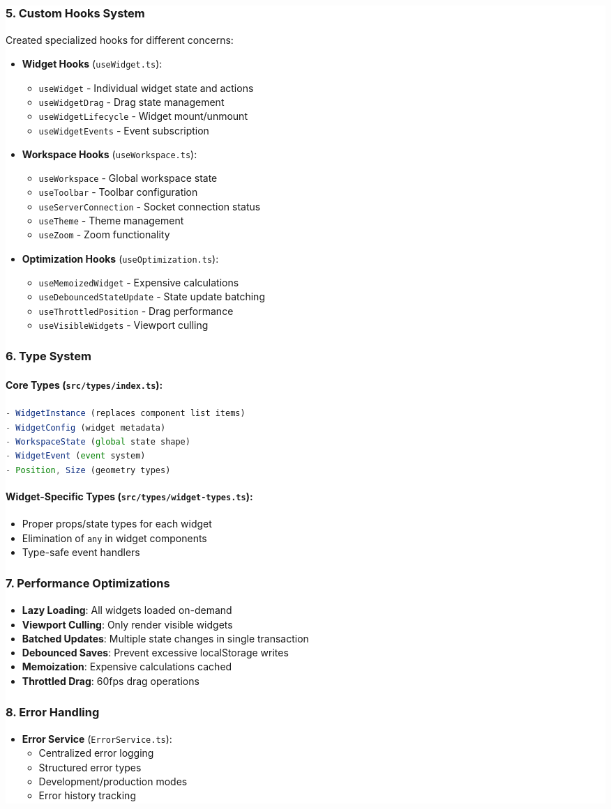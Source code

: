 ### 5. Custom Hooks System
Created specialized hooks for different concerns:

- **Widget Hooks** (`useWidget.ts`):
  - `useWidget` - Individual widget state and actions
  - `useWidgetDrag` - Drag state management
  - `useWidgetLifecycle` - Widget mount/unmount
  - `useWidgetEvents` - Event subscription

- **Workspace Hooks** (`useWorkspace.ts`):
  - `useWorkspace` - Global workspace state
  - `useToolbar` - Toolbar configuration
  - `useServerConnection` - Socket connection status
  - `useTheme` - Theme management
  - `useZoom` - Zoom functionality

- **Optimization Hooks** (`useOptimization.ts`):
  - `useMemoizedWidget` - Expensive calculations
  - `useDebouncedStateUpdate` - State update batching
  - `useThrottledPosition` - Drag performance
  - `useVisibleWidgets` - Viewport culling

### 6. Type System

#### Core Types (`src/types/index.ts`):
```typescript
- WidgetInstance (replaces component list items)
- WidgetConfig (widget metadata)
- WorkspaceState (global state shape)
- WidgetEvent (event system)
- Position, Size (geometry types)
```

#### Widget-Specific Types (`src/types/widget-types.ts`):
- Proper props/state types for each widget
- Elimination of `any` in widget components
- Type-safe event handlers

### 7. Performance Optimizations

- **Lazy Loading**: All widgets loaded on-demand
- **Viewport Culling**: Only render visible widgets
- **Batched Updates**: Multiple state changes in single transaction
- **Debounced Saves**: Prevent excessive localStorage writes
- **Memoization**: Expensive calculations cached
- **Throttled Drag**: 60fps drag operations

### 8. Error Handling

- **Error Service** (`ErrorService.ts`):
  - Centralized error logging
  - Structured error types
  - Development/production modes
  - Error history tracking
